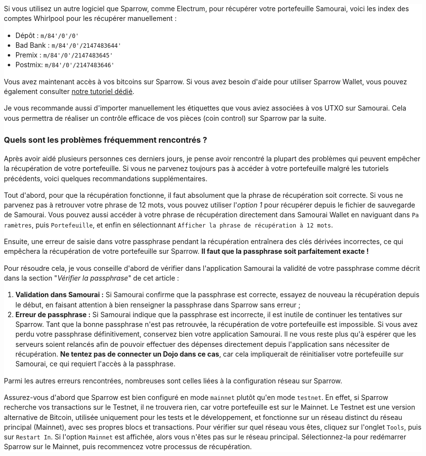 Si vous utilisez un autre logiciel que Sparrow, comme Electrum, pour récupérer votre portefeuille Samourai, voici les index des comptes Whirlpool pour les récupérer manuellement :
- Dépôt : `m/84'/0'/0'`
- Bad Bank : `m/84'/0'/2147483644'`
- Premix : `m/84'/0'/2147483645'`
- Postmix: `m/84'/0'/2147483646'`

Vous avez maintenant accès à vos bitcoins sur Sparrow. Si vous avez besoin d'aide pour utiliser Sparrow Wallet, vous pouvez également consulter [notre tutoriel dédié](https://planb.network/tutorials/wallet/sparrow).

Je vous recommande aussi d'importer manuellement les étiquettes que vous aviez associées à vos UTXO sur Samourai. Cela vous permettra de réaliser un contrôle efficace de vos pièces (coin control) sur Sparrow par la suite.

### Quels sont les problèmes fréquemment rencontrés ?

Après avoir aidé plusieurs personnes ces derniers jours, je pense avoir rencontré la plupart des problèmes qui peuvent empêcher la récupération de votre portefeuille. Si vous ne parvenez toujours pas à accéder à votre portefeuille malgré les tutoriels précédents, voici quelques recommandations supplémentaires.

Tout d'abord, pour que la récupération fonctionne, il faut absolument que la phrase de récupération soit correcte. Si vous ne parvenez pas à retrouver votre phrase de 12 mots, vous pouvez utiliser l'*option 1* pour récupérer depuis le fichier de sauvegarde de Samourai. Vous pouvez aussi accéder à votre phrase de récupération directement dans Samourai Wallet en naviguant dans `Paramètres`, puis `Portefeuille`, et enfin en sélectionnant `Afficher la phrase de récupération à 12 mots`.

Ensuite, une erreur de saisie dans votre passphrase pendant la récupération entraînera des clés dérivées incorrectes, ce qui empêchera la récupération de votre portefeuille sur Sparrow. **Il faut que la passphrase soit parfaitement exacte !**

Pour résoudre cela, je vous conseille d'abord de vérifier dans l'application Samourai la validité de votre passphrase comme décrit dans la section "_Vérifier la passphrase_" de cet article :
1. **Validation dans Samourai :** Si Samourai confirme que la passphrase est correcte, essayez de nouveau la récupération depuis le début, en faisant attention à bien renseigner la passphrase dans Sparrow sans erreur ;
2. **Erreur de passphrase :** Si Samourai indique que la passphrase est incorrecte, il est inutile de continuer les tentatives sur Sparrow. Tant que la bonne passphrase n'est pas retrouvée, la récupération de votre portefeuille est impossible. Si vous avez perdu votre passphrase définitivement, conservez bien votre application Samourai. Il ne vous reste plus qu'à espérer que les serveurs soient relancés afin de pouvoir effectuer des dépenses directement depuis l'application sans nécessiter de récupération. **Ne tentez pas de connecter un Dojo dans ce cas**, car cela impliquerait de réinitialiser votre portefeuille sur Samourai, ce qui requiert l'accès à la passphrase.

Parmi les autres erreurs rencontrées, nombreuses sont celles liées à la configuration réseau sur Sparrow.

Assurez-vous d'abord que Sparrow est bien configuré en mode `mainnet` plutôt qu'en mode `testnet`. En effet, si Sparrow recherche vos transactions sur le Testnet, il ne trouvera rien, car votre portefeuille est sur le Mainnet. Le Testnet est une version alternative de Bitcoin, utilisée uniquement pour les tests et le développement, et fonctionne sur un réseau distinct du réseau principal (Mainnet), avec ses propres blocs et transactions. Pour vérifier sur quel réseau vous êtes, cliquez sur l'onglet `Tools`, puis sur `Restart In`. Si l'option `Mainnet` est affichée, alors vous n'êtes pas sur le réseau principal. Sélectionnez-la pour redémarrer Sparrow sur le Mainnet, puis recommencez votre processus de récupération.
